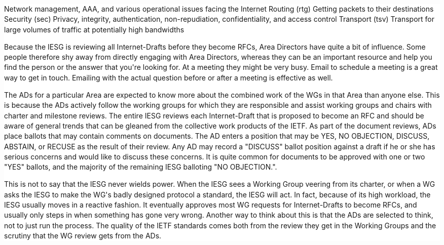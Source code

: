 </td><td>
Network management, AAA, and various operational issues facing the Internet
</td>
</tr>
<tr>
<td>
Routing (rtg)
</td><td>
Getting packets to their destinations
</td>
</tr>
<tr>
<td>
Security (sec)
</td><td>
Privacy, integrity, authentication, non-repudiation, confidentiality, and access control
</td>
</tr>
<tr>
<td>
Transport (tsv)
</td><td>
Transport for large volumes of traffic at potentially high bandwidths
</td>
</tr>
</tbody>
</table>
</div>


Because the IESG is reviewing all Internet-Drafts before they become RFCs, Area Directors have quite a bit of influence. Some people therefore shy away from directly engaging with Area Directors, whereas they can be an important resource and help you find the person or the answer that you're looking for. At a meeting they might be very busy. Email to schedule a meeting is a great way to get in touch. Emailing with the actual question before or after a meeting is effective as well.

The ADs for a particular Area are expected to know more about the combined work of the WGs in that Area than anyone else.  This is because the ADs actively follow the working groups for which they are responsible and assist working groups and chairs with charter and milestone reviews. The entire IESG reviews each Internet-Draft that is proposed to become an RFC and should be aware of general trends that can be gleaned from the collective work products of the IETF. As part of the document reviews, ADs place ballots that may contain comments on documents.  The AD enters a position that may be YES, NO OBJECTION, DISCUSS, ABSTAIN, or RECUSE as the result of their review.  Any AD may record a "DISCUSS" ballot position against a draft if he or she has serious concerns and would like to discuss these concerns. It is quite common for documents to be approved with one or two "YES" ballots, and the majority of the remaining IESG balloting "NO OBJECTION.".

This is not to say that the IESG never wields power. When the IESG sees a Working Group veering from its charter, or when a WG asks the IESG to make the WG's badly designed protocol a standard, the IESG will act. In fact, because of its high workload, the IESG usually moves in a reactive fashion. It eventually approves most WG requests for Internet-Drafts to become RFCs, and usually only steps in when something has gone very wrong. Another way to think about this is that the ADs are selected to think, not to just run the process. The quality of the IETF standards comes both from the review they get in the Working Groups and the scrutiny that the WG review gets from the ADs.
